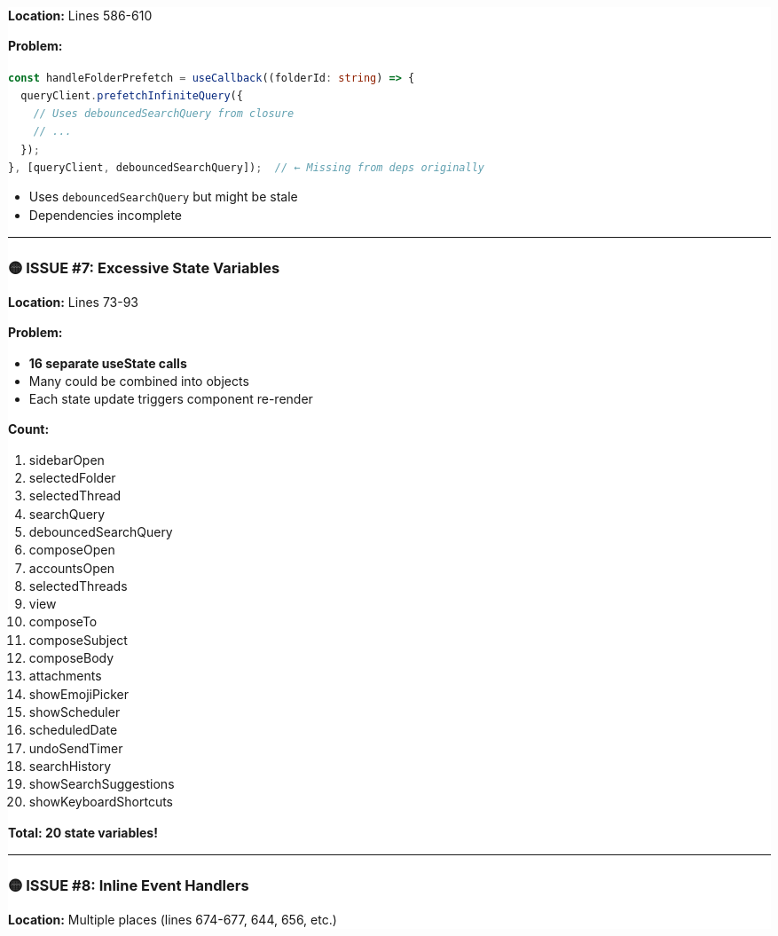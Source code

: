 **Location:** Lines 586-610

**Problem:**
```typescript
const handleFolderPrefetch = useCallback((folderId: string) => {
  queryClient.prefetchInfiniteQuery({
    // Uses debouncedSearchQuery from closure
    // ...
  });
}, [queryClient, debouncedSearchQuery]);  // ← Missing from deps originally
```

- Uses `debouncedSearchQuery` but might be stale
- Dependencies incomplete

---

### 🟡 **ISSUE #7: Excessive State Variables**

**Location:** Lines 73-93

**Problem:**
- **16 separate useState calls**
- Many could be combined into objects
- Each state update triggers component re-render

**Count:**
1. sidebarOpen
2. selectedFolder
3. selectedThread
4. searchQuery
5. debouncedSearchQuery
6. composeOpen
7. accountsOpen
8. selectedThreads
9. view
10. composeTo
11. composeSubject
12. composeBody
13. attachments
14. showEmojiPicker
15. showScheduler
16. scheduledDate
17. undoSendTimer
18. searchHistory
19. showSearchSuggestions
20. showKeyboardShortcuts

**Total: 20 state variables!**

---

### 🟡 **ISSUE #8: Inline Event Handlers**

**Location:** Multiple places (lines 674-677, 644, 656, etc.)
